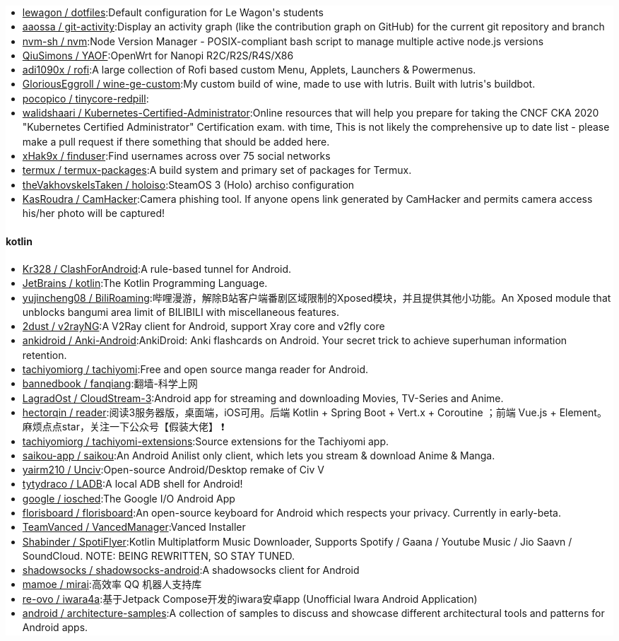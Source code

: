 * [lewagon / dotfiles](https://github.com/lewagon/dotfiles):Default configuration for Le Wagon's students
* [aaossa / git-activity](https://github.com/aaossa/git-activity):Display an activity graph (like the contribution graph on GitHub) for the current git repository and branch
* [nvm-sh / nvm](https://github.com/nvm-sh/nvm):Node Version Manager - POSIX-compliant bash script to manage multiple active node.js versions
* [QiuSimons / YAOF](https://github.com/QiuSimons/YAOF):OpenWrt for Nanopi R2C/R2S/R4S/X86
* [adi1090x / rofi](https://github.com/adi1090x/rofi):A large collection of Rofi based custom Menu, Applets, Launchers & Powermenus.
* [GloriousEggroll / wine-ge-custom](https://github.com/GloriousEggroll/wine-ge-custom):My custom build of wine, made to use with lutris. Built with lutris's buildbot.
* [pocopico / tinycore-redpill](https://github.com/pocopico/tinycore-redpill):
* [walidshaari / Kubernetes-Certified-Administrator](https://github.com/walidshaari/Kubernetes-Certified-Administrator):Online resources that will help you prepare for taking the CNCF CKA 2020 "Kubernetes Certified Administrator" Certification exam. with time, This is not likely the comprehensive up to date list - please make a pull request if there something that should be added here.
* [xHak9x / finduser](https://github.com/xHak9x/finduser):Find usernames across over 75 social networks
* [termux / termux-packages](https://github.com/termux/termux-packages):A build system and primary set of packages for Termux.
* [theVakhovskeIsTaken / holoiso](https://github.com/theVakhovskeIsTaken/holoiso):SteamOS 3 (Holo) archiso configuration
* [KasRoudra / CamHacker](https://github.com/KasRoudra/CamHacker):Camera phishing tool. If anyone opens link generated by CamHacker and permits camera access his/her photo will be captured!

#### kotlin
* [Kr328 / ClashForAndroid](https://github.com/Kr328/ClashForAndroid):A rule-based tunnel for Android.
* [JetBrains / kotlin](https://github.com/JetBrains/kotlin):The Kotlin Programming Language.
* [yujincheng08 / BiliRoaming](https://github.com/yujincheng08/BiliRoaming):哔哩漫游，解除B站客户端番剧区域限制的Xposed模块，并且提供其他小功能。An Xposed module that unblocks bangumi area limit of BILIBILI with miscellaneous features.
* [2dust / v2rayNG](https://github.com/2dust/v2rayNG):A V2Ray client for Android, support Xray core and v2fly core
* [ankidroid / Anki-Android](https://github.com/ankidroid/Anki-Android):AnkiDroid: Anki flashcards on Android. Your secret trick to achieve superhuman information retention.
* [tachiyomiorg / tachiyomi](https://github.com/tachiyomiorg/tachiyomi):Free and open source manga reader for Android.
* [bannedbook / fanqiang](https://github.com/bannedbook/fanqiang):翻墙-科学上网
* [LagradOst / CloudStream-3](https://github.com/LagradOst/CloudStream-3):Android app for streaming and downloading Movies, TV-Series and Anime.
* [hectorqin / reader](https://github.com/hectorqin/reader):阅读3服务器版，桌面端，iOS可用。后端 Kotlin + Spring Boot + Vert.x + Coroutine ；前端 Vue.js + Element。麻烦点点star，关注一下公众号【假装大佬】
❗️
* [tachiyomiorg / tachiyomi-extensions](https://github.com/tachiyomiorg/tachiyomi-extensions):Source extensions for the Tachiyomi app.
* [saikou-app / saikou](https://github.com/saikou-app/saikou):An Android Anilist only client, which lets you stream & download Anime & Manga.
* [yairm210 / Unciv](https://github.com/yairm210/Unciv):Open-source Android/Desktop remake of Civ V
* [tytydraco / LADB](https://github.com/tytydraco/LADB):A local ADB shell for Android!
* [google / iosched](https://github.com/google/iosched):The Google I/O Android App
* [florisboard / florisboard](https://github.com/florisboard/florisboard):An open-source keyboard for Android which respects your privacy. Currently in early-beta.
* [TeamVanced / VancedManager](https://github.com/TeamVanced/VancedManager):Vanced Installer
* [Shabinder / SpotiFlyer](https://github.com/Shabinder/SpotiFlyer):Kotlin Multiplatform Music Downloader, Supports Spotify / Gaana / Youtube Music / Jio Saavn / SoundCloud. NOTE: BEING REWRITTEN, SO STAY TUNED.
* [shadowsocks / shadowsocks-android](https://github.com/shadowsocks/shadowsocks-android):A shadowsocks client for Android
* [mamoe / mirai](https://github.com/mamoe/mirai):高效率 QQ 机器人支持库
* [re-ovo / iwara4a](https://github.com/re-ovo/iwara4a):基于Jetpack Compose开发的iwara安卓app (Unofficial Iwara Android Application)
* [android / architecture-samples](https://github.com/android/architecture-samples):A collection of samples to discuss and showcase different architectural tools and patterns for Android apps.
